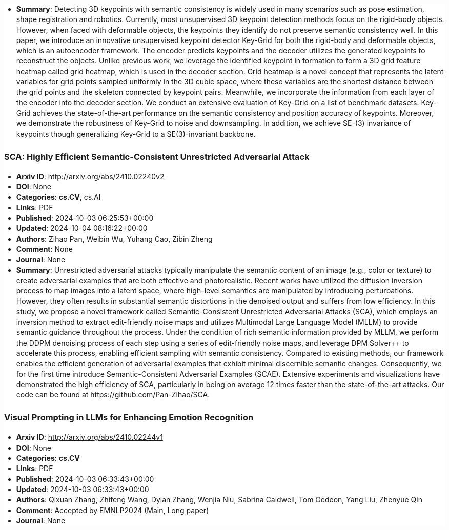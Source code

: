 - **Summary**: Detecting 3D keypoints with semantic consistency is widely used in many scenarios such as pose estimation, shape registration and robotics. Currently, most unsupervised 3D keypoint detection methods focus on the rigid-body objects. However, when faced with deformable objects, the keypoints they identify do not preserve semantic consistency well. In this paper, we introduce an innovative unsupervised keypoint detector Key-Grid for both the rigid-body and deformable objects, which is an autoencoder framework. The encoder predicts keypoints and the decoder utilizes the generated keypoints to reconstruct the objects. Unlike previous work, we leverage the identified keypoint in formation to form a 3D grid feature heatmap called grid heatmap, which is used in the decoder section. Grid heatmap is a novel concept that represents the latent variables for grid points sampled uniformly in the 3D cubic space, where these variables are the shortest distance between the grid points and the skeleton connected by keypoint pairs. Meanwhile, we incorporate the information from each layer of the encoder into the decoder section. We conduct an extensive evaluation of Key-Grid on a list of benchmark datasets. Key-Grid achieves the state-of-the-art performance on the semantic consistency and position accuracy of keypoints. Moreover, we demonstrate the robustness of Key-Grid to noise and downsampling. In addition, we achieve SE-(3) invariance of keypoints though generalizing Key-Grid to a SE(3)-invariant backbone.



### SCA: Highly Efficient Semantic-Consistent Unrestricted Adversarial Attack
- **Arxiv ID**: http://arxiv.org/abs/2410.02240v2
- **DOI**: None
- **Categories**: **cs.CV**, cs.AI
- **Links**: [PDF](http://arxiv.org/pdf/2410.02240v2)
- **Published**: 2024-10-03 06:25:53+00:00
- **Updated**: 2024-10-04 08:16:22+00:00
- **Authors**: Zihao Pan, Weibin Wu, Yuhang Cao, Zibin Zheng
- **Comment**: None
- **Journal**: None
- **Summary**: Unrestricted adversarial attacks typically manipulate the semantic content of an image (e.g., color or texture) to create adversarial examples that are both effective and photorealistic. Recent works have utilized the diffusion inversion process to map images into a latent space, where high-level semantics are manipulated by introducing perturbations. However, they often results in substantial semantic distortions in the denoised output and suffers from low efficiency. In this study, we propose a novel framework called Semantic-Consistent Unrestricted Adversarial Attacks (SCA), which employs an inversion method to extract edit-friendly noise maps and utilizes Multimodal Large Language Model (MLLM) to provide semantic guidance throughout the process. Under the condition of rich semantic information provided by MLLM, we perform the DDPM denoising process of each step using a series of edit-friendly noise maps, and leverage DPM Solver++ to accelerate this process, enabling efficient sampling with semantic consistency. Compared to existing methods, our framework enables the efficient generation of adversarial examples that exhibit minimal discernible semantic changes. Consequently, we for the first time introduce Semantic-Consistent Adversarial Examples (SCAE). Extensive experiments and visualizations have demonstrated the high efficiency of SCA, particularly in being on average 12 times faster than the state-of-the-art attacks. Our code can be found at https://github.com/Pan-Zihao/SCA.



### Visual Prompting in LLMs for Enhancing Emotion Recognition
- **Arxiv ID**: http://arxiv.org/abs/2410.02244v1
- **DOI**: None
- **Categories**: **cs.CV**
- **Links**: [PDF](http://arxiv.org/pdf/2410.02244v1)
- **Published**: 2024-10-03 06:33:43+00:00
- **Updated**: 2024-10-03 06:33:43+00:00
- **Authors**: Qixuan Zhang, Zhifeng Wang, Dylan Zhang, Wenjia Niu, Sabrina Caldwell, Tom Gedeon, Yang Liu, Zhenyue Qin
- **Comment**: Accepted by EMNLP2024 (Main, Long paper)
- **Journal**: None